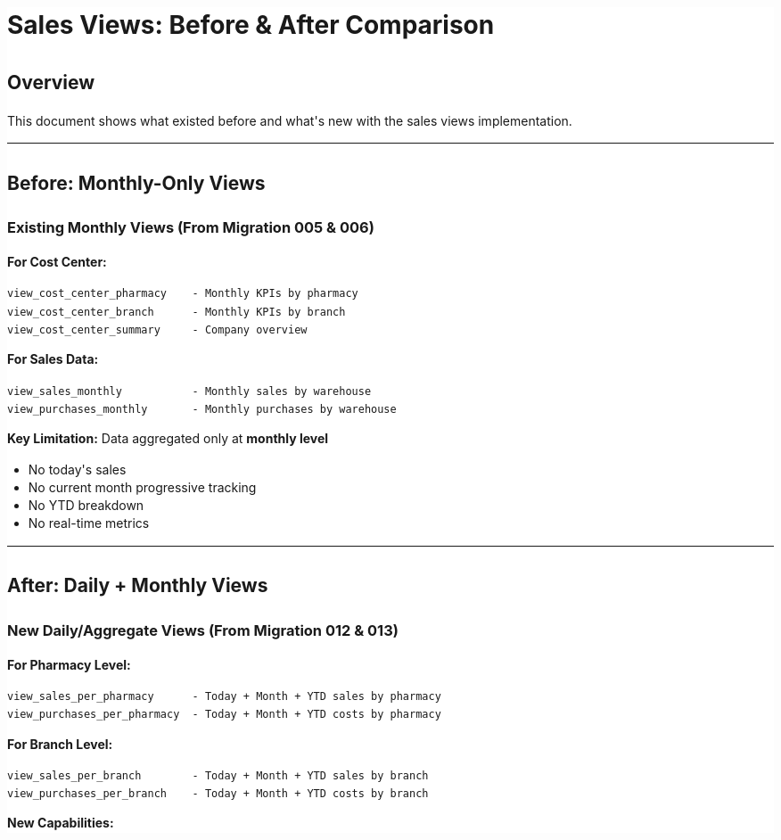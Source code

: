 # Sales Views: Before & After Comparison

## Overview

This document shows what existed before and what's new with the sales views implementation.

---

## Before: Monthly-Only Views

### Existing Monthly Views (From Migration 005 & 006)

**For Cost Center:**

```
view_cost_center_pharmacy    - Monthly KPIs by pharmacy
view_cost_center_branch      - Monthly KPIs by branch
view_cost_center_summary     - Company overview
```

**For Sales Data:**

```
view_sales_monthly           - Monthly sales by warehouse
view_purchases_monthly       - Monthly purchases by warehouse
```

**Key Limitation:** Data aggregated only at **monthly level**

- No today's sales
- No current month progressive tracking
- No YTD breakdown
- No real-time metrics

---

## After: Daily + Monthly Views

### New Daily/Aggregate Views (From Migration 012 & 013)

**For Pharmacy Level:**

```
view_sales_per_pharmacy      - Today + Month + YTD sales by pharmacy
view_purchases_per_pharmacy  - Today + Month + YTD costs by pharmacy
```

**For Branch Level:**

```
view_sales_per_branch        - Today + Month + YTD sales by branch
view_purchases_per_branch    - Today + Month + YTD costs by branch
```

**New Capabilities:**
